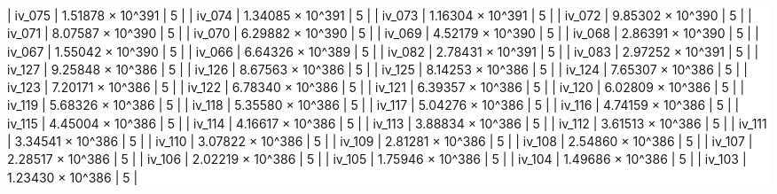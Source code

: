 | iv_075 | 1.51878 × 10^391 | 5 |
| iv_074 | 1.34085 × 10^391 | 5 |
| iv_073 | 1.16304 × 10^391 | 5 |
| iv_072 | 9.85302 × 10^390 | 5 |
| iv_071 | 8.07587 × 10^390 | 5 |
| iv_070 | 6.29882 × 10^390 | 5 |
| iv_069 | 4.52179 × 10^390 | 5 |
| iv_068 | 2.86391 × 10^390 | 5 |
| iv_067 | 1.55042 × 10^390 | 5 |
| iv_066 | 6.64326 × 10^389 | 5 |
| iv_082 | 2.78431 × 10^391 | 5 |
| iv_083 | 2.97252 × 10^391 | 5 |
| iv_127 | 9.25848 × 10^386 | 5 |
| iv_126 | 8.67563 × 10^386 | 5 |
| iv_125 | 8.14253 × 10^386 | 5 |
| iv_124 | 7.65307 × 10^386 | 5 |
| iv_123 | 7.20171 × 10^386 | 5 |
| iv_122 | 6.78340 × 10^386 | 5 |
| iv_121 | 6.39357 × 10^386 | 5 |
| iv_120 | 6.02809 × 10^386 | 5 |
| iv_119 | 5.68326 × 10^386 | 5 |
| iv_118 | 5.35580 × 10^386 | 5 |
| iv_117 | 5.04276 × 10^386 | 5 |
| iv_116 | 4.74159 × 10^386 | 5 |
| iv_115 | 4.45004 × 10^386 | 5 |
| iv_114 | 4.16617 × 10^386 | 5 |
| iv_113 | 3.88834 × 10^386 | 5 |
| iv_112 | 3.61513 × 10^386 | 5 |
| iv_111 | 3.34541 × 10^386 | 5 |
| iv_110 | 3.07822 × 10^386 | 5 |
| iv_109 | 2.81281 × 10^386 | 5 |
| iv_108 | 2.54860 × 10^386 | 5 |
| iv_107 | 2.28517 × 10^386 | 5 |
| iv_106 | 2.02219 × 10^386 | 5 |
| iv_105 | 1.75946 × 10^386 | 5 |
| iv_104 | 1.49686 × 10^386 | 5 |
| iv_103 | 1.23430 × 10^386 | 5 |